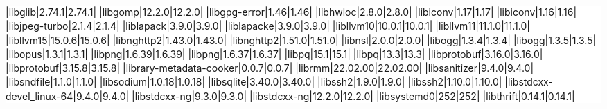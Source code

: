 |libglib|2.74.1|2.74.1|
|libgomp|12.2.0|12.2.0|
|libgpg-error|1.46|1.46|
|libhwloc|2.8.0|2.8.0|
|libiconv|1.17|1.17|
|libiconv|1.16|1.16|
|libjpeg-turbo|2.1.4|2.1.4|
|liblapack|3.9.0|3.9.0|
|liblapacke|3.9.0|3.9.0|
|libllvm10|10.0.1|10.0.1|
|libllvm11|11.1.0|11.1.0|
|libllvm15|15.0.6|15.0.6|
|libnghttp2|1.43.0|1.43.0|
|libnghttp2|1.51.0|1.51.0|
|libnsl|2.0.0|2.0.0|
|libogg|1.3.4|1.3.4|
|libogg|1.3.5|1.3.5|
|libopus|1.3.1|1.3.1|
|libpng|1.6.39|1.6.39|
|libpng|1.6.37|1.6.37|
|libpq|15.1|15.1|
|libpq|13.3|13.3|
|libprotobuf|3.16.0|3.16.0|
|libprotobuf|3.15.8|3.15.8|
|library-metadata-cooker|0.0.7|0.0.7|
|librmm|22.02.00|22.02.00|
|libsanitizer|9.4.0|9.4.0|
|libsndfile|1.1.0|1.1.0|
|libsodium|1.0.18|1.0.18|
|libsqlite|3.40.0|3.40.0|
|libssh2|1.9.0|1.9.0|
|libssh2|1.10.0|1.10.0|
|libstdcxx-devel_linux-64|9.4.0|9.4.0|
|libstdcxx-ng|9.3.0|9.3.0|
|libstdcxx-ng|12.2.0|12.2.0|
|libsystemd0|252|252|
|libthrift|0.14.1|0.14.1|